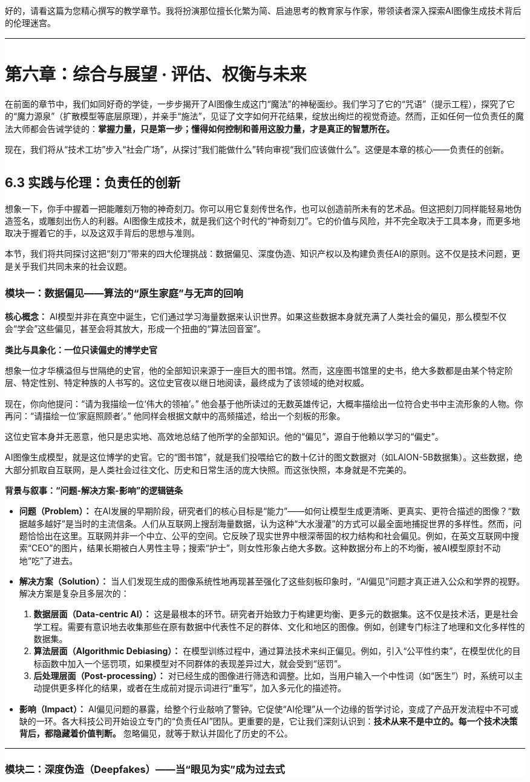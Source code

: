 好的，请看这篇为您精心撰写的教学章节。我将扮演那位擅长化繁为简、启迪思考的教育家与作家，带领读者深入探索AI图像生成技术背后的伦理迷宫。

***

# 第六章：综合与展望 · 评估、权衡与未来

在前面的章节中，我们如同好奇的学徒，一步步揭开了AI图像生成这门“魔法”的神秘面纱。我们学习了它的“咒语”（提示工程），探究了它的“魔力源泉”（扩散模型等底层原理），并亲手“施法”，见证了文字如何开花结果，绽放出绚烂的视觉奇迹。然而，正如任何一位负责任的魔法大师都会告诫学徒的：**掌握力量，只是第一步；懂得如何控制和善用这股力量，才是真正的智慧所在。**

现在，我们将从“技术工坊”步入“社会广场”，从探讨“我们能做什么”转向审视“我们应该做什么”。这便是本章的核心——负责任的创新。

## 6.3 实践与伦理：负责任的创新

想象一下，你手中握着一把能雕刻万物的神奇刻刀。你可以用它复刻传世名作，也可以创造前所未有的艺术品。但这把刻刀同样能轻易地伪造签名，或雕刻出伤人的利器。AI图像生成技术，就是我们这个时代的“神奇刻刀”。它的价值与风险，并不完全取决于工具本身，而更多地取决于握着它的手，以及这双手背后的思想与准则。

本节，我们将共同探讨这把“刻刀”带来的四大伦理挑战：数据偏见、深度伪造、知识产权以及构建负责任AI的原则。这不仅是技术问题，更是关乎我们共同未来的社会议题。

### 模块一：数据偏见——算法的“原生家庭”与无声的回响

**核心概念：** AI模型并非在真空中诞生，它们通过学习海量数据来认识世界。如果这些数据本身就充满了人类社会的偏见，那么模型不仅会“学会”这些偏见，甚至会将其放大，形成一个扭曲的“算法回音室”。

**类比与具象化：一位只读偏史的博学史官**

想象一位才华横溢但与世隔绝的史官，他的全部知识来源于一座巨大的图书馆。然而，这座图书馆里的史书，绝大多数都是由某个特定阶层、特定性别、特定种族的人书写的。这位史官夜以继日地阅读，最终成为了该领域的绝对权威。

现在，你向他提问：“请为我描绘一位‘伟大的领袖’。” 他会基于他所读过的无数英雄传记，大概率描绘出一位符合史书中主流形象的人物。你再问：“请描绘一位‘家庭照顾者’。” 他同样会根据文献中的高频描述，给出一个刻板的形象。

这位史官本身并无恶意，他只是忠实地、高效地总结了他所学的全部知识。他的“偏见”，源自于他赖以学习的“偏史”。

AI图像生成模型，就是这位博学的史官。它的“图书馆”，就是我们投喂给它的数十亿计的图文数据对（如LAION-5B数据集）。这些数据，绝大部分抓取自互联网，是人类社会过往文化、历史和日常生活的庞大快照。而这张快照，本身就是不完美的。

**背景与叙事：“问题-解决方案-影响”的逻辑链条**

*   **问题（Problem）：** 在AI发展的早期阶段，研究者们的核心目标是“能力”——如何让模型生成更清晰、更真实、更符合描述的图像？“数据越多越好”是当时的主流信条。人们从互联网上搜刮海量数据，认为这种“大水漫灌”的方式可以最全面地捕捉世界的多样性。然而，问题恰恰出在这里。互联网并非一个中立、公平的空间。它反映了现实世界中根深蒂固的权力结构和社会偏见。例如，在英文互联网中搜索“CEO”的图片，结果长期被白人男性主导；搜索“护士”，则女性形象占绝大多数。这种数据分布上的不均衡，被AI模型原封不动地“吃”了进去。

*   **解决方案（Solution）：** 当人们发现生成的图像系统性地再现甚至强化了这些刻板印象时，“AI偏见”问题才真正进入公众和学界的视野。解决方案是复杂且多层次的：
    1.  **数据层面（Data-centric AI）：** 这是最根本的环节。研究者开始致力于构建更均衡、更多元的数据集。这不仅是技术活，更是社会学工程。需要有意识地去收集那些在原有数据中代表性不足的群体、文化和地区的图像。例如，创建专门标注了地理和文化多样性的数据集。
    2.  **算法层面（Algorithmic Debiasing）：** 在模型训练过程中，通过算法技术来纠正偏见。例如，引入“公平性约束”，在模型优化的目标函数中加入一个惩罚项，如果模型对不同群体的表现差异过大，就会受到“惩罚”。
    3.  **后处理层面（Post-processing）：** 对已经生成的图像进行筛选和调整。比如，当用户输入一个中性词（如“医生”）时，系统可以主动提供更多样化的结果，或者在生成前对提示词进行“重写”，加入多元化的描述符。

*   **影响（Impact）：** AI偏见问题的暴露，给整个行业敲响了警钟。它促使“AI伦理”从一个边缘的哲学讨论，变成了产品开发流程中不可或缺的一环。各大科技公司开始设立专门的“负责任AI”团队。更重要的是，它让我们深刻认识到：**技术从来不是中立的。每一个技术决策背后，都隐藏着价值判断。** 忽略偏见，就等于默认并固化了历史的不公。

---

### 模块二：深度伪造（Deepfakes）——当“眼见为实”成为过去式
